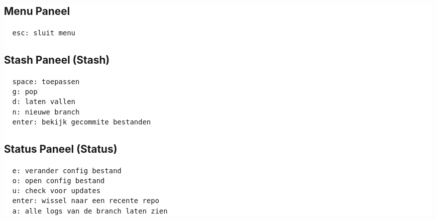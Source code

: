 ## Menu Paneel

<pre>
  <kbd>esc</kbd>: sluit menu
</pre>

## Stash Paneel (Stash)

<pre>
  <kbd>space</kbd>: toepassen
  <kbd>g</kbd>: pop
  <kbd>d</kbd>: laten vallen
  <kbd>n</kbd>: nieuwe branch
  <kbd>enter</kbd>: bekijk gecommite bestanden
</pre>

## Status Paneel (Status)

<pre>
  <kbd>e</kbd>: verander config bestand
  <kbd>o</kbd>: open config bestand
  <kbd>u</kbd>: check voor updates
  <kbd>enter</kbd>: wissel naar een recente repo
  <kbd>a</kbd>: alle logs van de branch laten zien
</pre>
